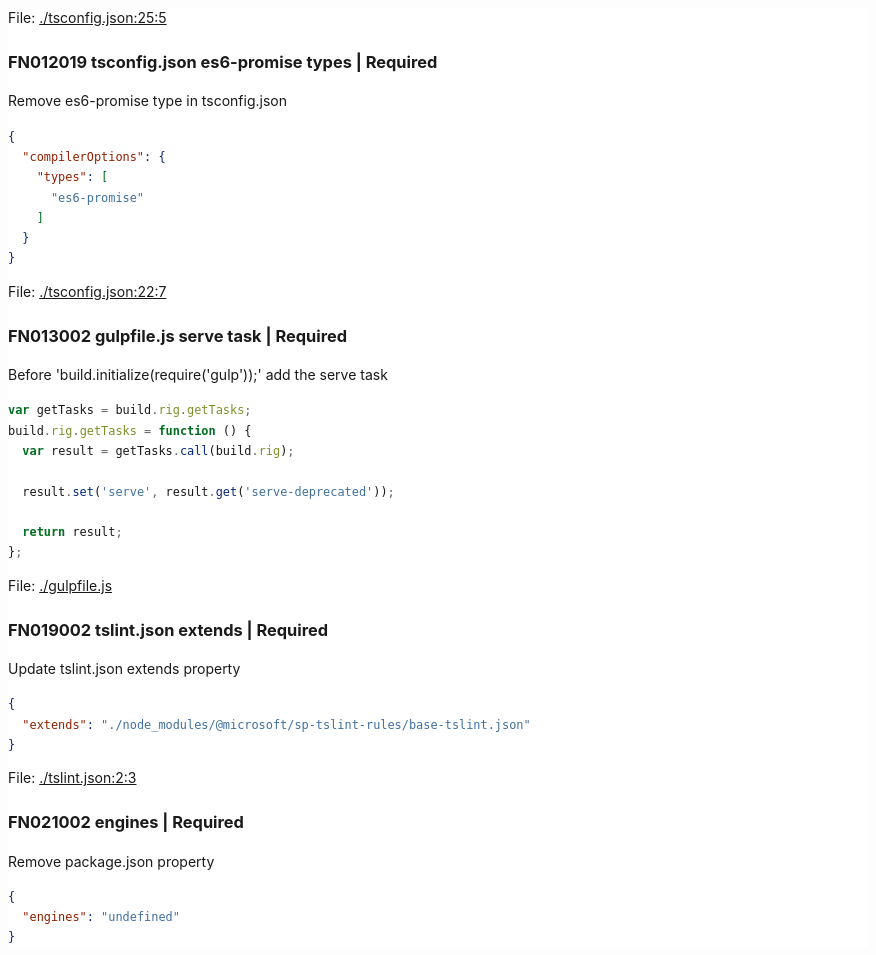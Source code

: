 File: [./tsconfig.json:25:5](./tsconfig.json)

### FN012019 tsconfig.json es6-promise types | Required

Remove es6-promise type in tsconfig.json

```json
{
  "compilerOptions": {
    "types": [
      "es6-promise"
    ]
  }
}
```

File: [./tsconfig.json:22:7](./tsconfig.json)

### FN013002 gulpfile.js serve task | Required

Before 'build.initialize(require('gulp'));' add the serve task

```js
var getTasks = build.rig.getTasks;
build.rig.getTasks = function () {
  var result = getTasks.call(build.rig);

  result.set('serve', result.get('serve-deprecated'));

  return result;
};

```

File: [./gulpfile.js](./gulpfile.js)

### FN019002 tslint.json extends | Required

Update tslint.json extends property

```json
{
  "extends": "./node_modules/@microsoft/sp-tslint-rules/base-tslint.json"
}
```

File: [./tslint.json:2:3](./tslint.json)

### FN021002 engines | Required

Remove package.json property

```json
{
  "engines": "undefined"
}
```
